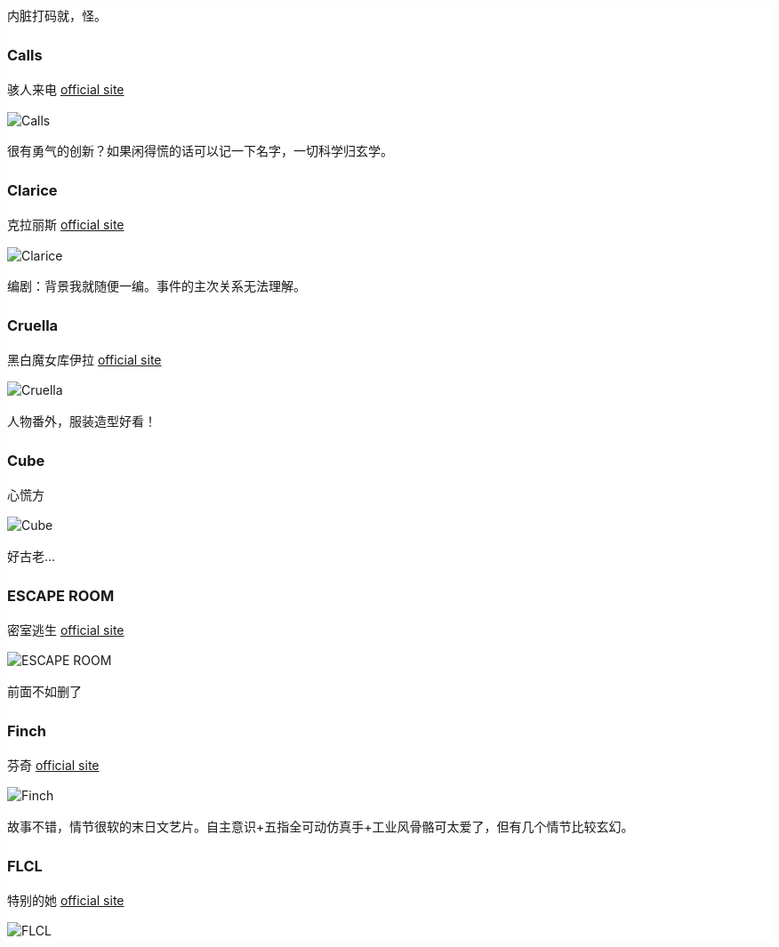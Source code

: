 内脏打码就，怪。

### Calls

骇人来电 [official site](https://tv.apple.com/us/show/calls/umc.cmc.7hp8sparfsxo0l4f712f3mf2r)

![Calls](/images/bangumi-2021/calls.webp)

很有勇气的创新？如果闲得慌的话可以记一下名字，一切科学归玄学。

### Clarice

克拉丽斯 [official site](https://www.cbs.com/shows/clarice/)

![Clarice](/images/bangumi-2021/clarice.webp)

编剧：背景我就随便一编。事件的主次关系无法理解。

### Cruella

黑白魔女库伊拉 [official site](https://movies.disney.com/cruella)

![Cruella](/images/bangumi-2021/cruella.webp)

人物番外，服装造型好看！

### Cube

心慌方 

![Cube](/images/bangumi-2021/cube.webp)

好古老…

### ESCAPE ROOM

密室逃生 [official site](https://www.sonypictures.com/movies/escaperoomtournamentofchampions)

![ESCAPE ROOM](/images/bangumi-2021/escape-room.webp)

前面不如删了

### Finch

芬奇 [official site](https://tv.apple.com/us/movie/finch/umc.cmc.47dkj9f2ho3h8dwxixflz65q5)

![Finch](/images/bangumi-2021/finch.webp)

故事不错，情节很软的末日文艺片。自主意识+五指全可动仿真手+工业风骨骼可太爱了，但有几个情节比较玄幻。

### FLCL

特别的她 [official site](https://www.adultswim.com/videos/flcl)

![FLCL](/images/bangumi-2021/flcl.webp)
